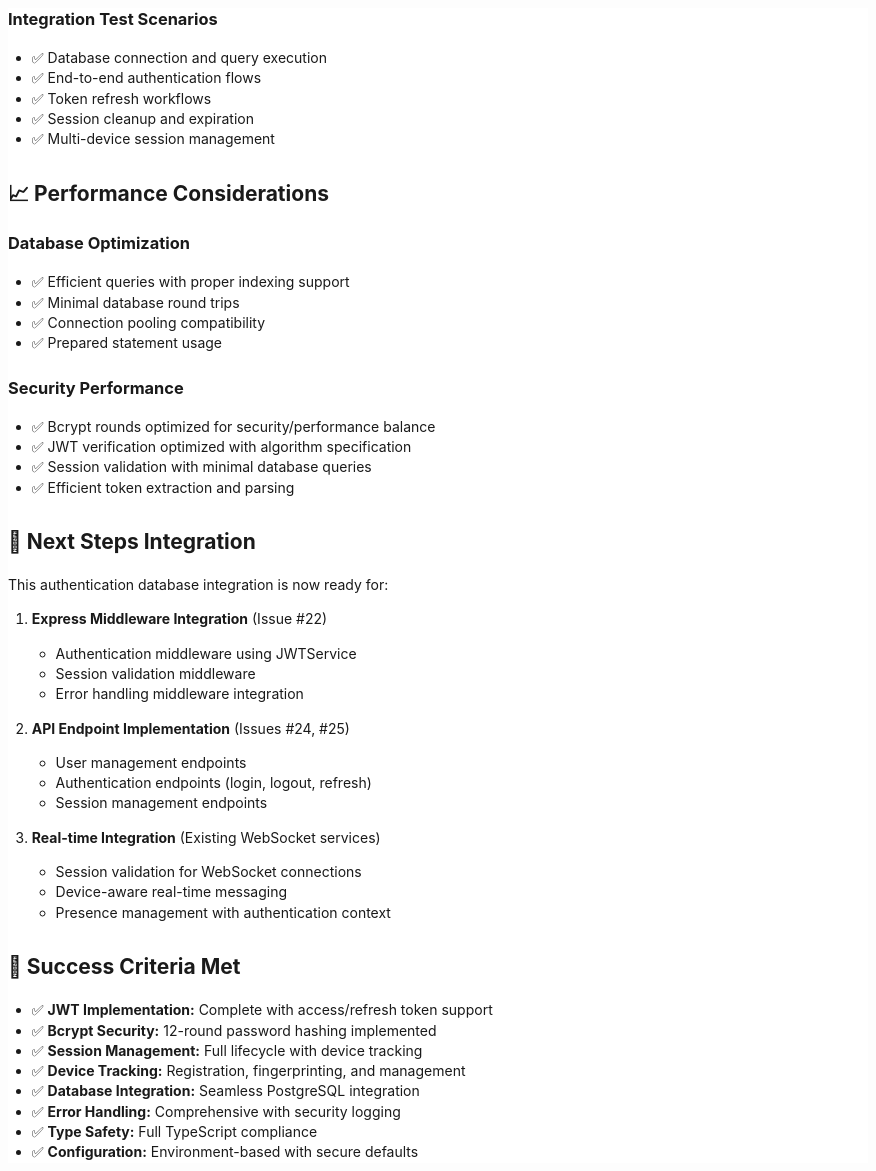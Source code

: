 ### **Integration Test Scenarios**

- ✅ Database connection and query execution
- ✅ End-to-end authentication flows
- ✅ Token refresh workflows
- ✅ Session cleanup and expiration
- ✅ Multi-device session management

## 📈 **Performance Considerations**

### **Database Optimization**

- ✅ Efficient queries with proper indexing support
- ✅ Minimal database round trips
- ✅ Connection pooling compatibility
- ✅ Prepared statement usage

### **Security Performance**

- ✅ Bcrypt rounds optimized for security/performance balance
- ✅ JWT verification optimized with algorithm specification
- ✅ Session validation with minimal database queries
- ✅ Efficient token extraction and parsing

## 🔄 **Next Steps Integration**

This authentication database integration is now ready for:

1. **Express Middleware Integration** (Issue #22)

   - Authentication middleware using JWTService
   - Session validation middleware
   - Error handling middleware integration

2. **API Endpoint Implementation** (Issues #24, #25)

   - User management endpoints
   - Authentication endpoints (login, logout, refresh)
   - Session management endpoints

3. **Real-time Integration** (Existing WebSocket services)
   - Session validation for WebSocket connections
   - Device-aware real-time messaging
   - Presence management with authentication context

## 🎯 **Success Criteria Met**

- ✅ **JWT Implementation:** Complete with access/refresh token support
- ✅ **Bcrypt Security:** 12-round password hashing implemented
- ✅ **Session Management:** Full lifecycle with device tracking
- ✅ **Device Tracking:** Registration, fingerprinting, and management
- ✅ **Database Integration:** Seamless PostgreSQL integration
- ✅ **Error Handling:** Comprehensive with security logging
- ✅ **Type Safety:** Full TypeScript compliance
- ✅ **Configuration:** Environment-based with secure defaults
